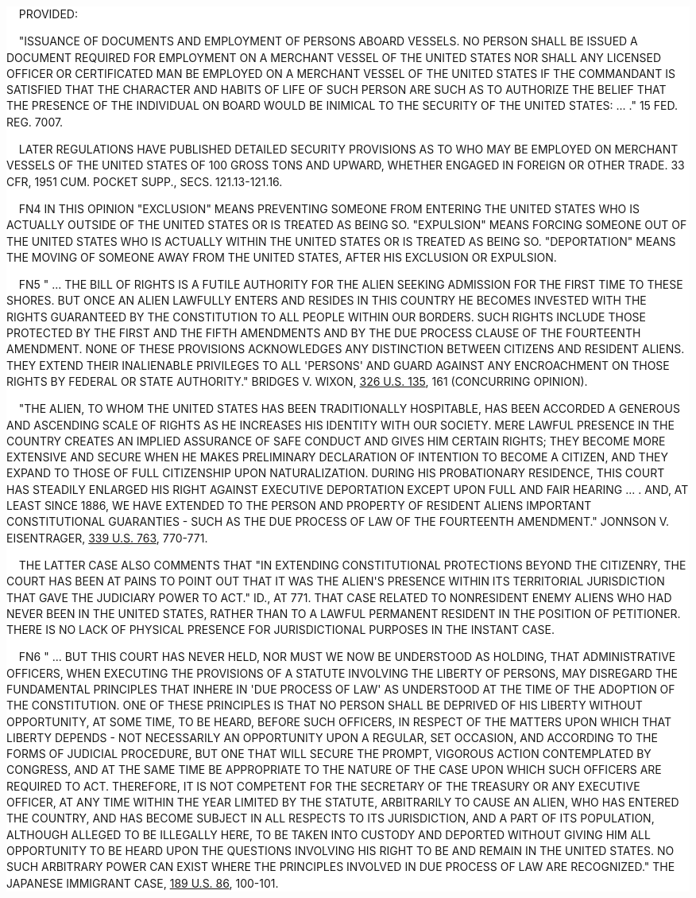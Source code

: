     PROVIDED:

    "ISSUANCE OF DOCUMENTS AND EMPLOYMENT OF PERSONS ABOARD VESSELS.  NO PERSON SHALL BE ISSUED A DOCUMENT REQUIRED FOR EMPLOYMENT ON A MERCHANT VESSEL OF THE UNITED STATES NOR SHALL ANY LICENSED OFFICER OR CERTIFICATED MAN BE EMPLOYED ON A MERCHANT VESSEL OF THE UNITED STATES IF THE COMMANDANT IS SATISFIED THAT THE CHARACTER AND HABITS OF LIFE OF SUCH PERSON ARE SUCH AS TO AUTHORIZE THE BELIEF THAT THE PRESENCE OF THE INDIVIDUAL ON BOARD WOULD BE INIMICAL TO THE SECURITY OF THE UNITED STATES:  ...  ."  15 FED. REG. 7007.

    LATER REGULATIONS HAVE PUBLISHED DETAILED SECURITY PROVISIONS AS TO WHO MAY BE EMPLOYED ON MERCHANT VESSELS OF THE UNITED STATES OF 100 GROSS TONS AND UPWARD, WHETHER ENGAGED IN FOREIGN OR OTHER TRADE.  33 CFR, 1951 CUM. POCKET SUPP., SECS. 121.13-121.16.

    FN4  IN THIS OPINION "EXCLUSION" MEANS PREVENTING SOMEONE FROM ENTERING THE UNITED STATES WHO IS ACTUALLY OUTSIDE OF THE UNITED STATES OR IS TREATED AS BEING SO.  "EXPULSION" MEANS FORCING SOMEONE OUT OF THE UNITED STATES WHO IS ACTUALLY WITHIN THE UNITED STATES OR IS TREATED AS BEING SO. "DEPORTATION" MEANS THE MOVING OF SOMEONE AWAY FROM THE UNITED STATES, AFTER HIS EXCLUSION OR EXPULSION.

    FN5  "  ...  THE BILL OF RIGHTS IS A FUTILE AUTHORITY FOR THE ALIEN SEEKING ADMISSION FOR THE FIRST TIME TO THESE SHORES.  BUT ONCE AN ALIEN LAWFULLY ENTERS AND RESIDES IN THIS COUNTRY HE BECOMES INVESTED WITH THE RIGHTS GUARANTEED BY THE CONSTITUTION TO ALL PEOPLE WITHIN OUR BORDERS.  SUCH RIGHTS INCLUDE THOSE PROTECTED BY THE FIRST AND THE FIFTH AMENDMENTS AND BY THE DUE PROCESS CLAUSE OF THE FOURTEENTH AMENDMENT.  NONE OF THESE PROVISIONS ACKNOWLEDGES ANY DISTINCTION BETWEEN CITIZENS AND RESIDENT ALIENS.  THEY EXTEND THEIR INALIENABLE PRIVILEGES TO ALL 'PERSONS' AND GUARD AGAINST ANY ENCROACHMENT ON THOSE RIGHTS BY FEDERAL OR STATE AUTHORITY."  BRIDGES V. WIXON, [326 U.S. 135][/us/courts/scotus/usReporter/326/135], 161 (CONCURRING OPINION).

    "THE ALIEN, TO WHOM THE UNITED STATES HAS BEEN TRADITIONALLY HOSPITABLE, HAS BEEN ACCORDED A GENEROUS AND ASCENDING SCALE OF RIGHTS AS HE INCREASES HIS IDENTITY WITH OUR SOCIETY.  MERE LAWFUL PRESENCE IN THE COUNTRY CREATES AN IMPLIED ASSURANCE OF SAFE CONDUCT AND GIVES HIM CERTAIN RIGHTS; THEY BECOME MORE EXTENSIVE AND SECURE WHEN HE MAKES PRELIMINARY DECLARATION OF INTENTION TO BECOME A CITIZEN, AND THEY EXPAND TO THOSE OF FULL CITIZENSHIP UPON NATURALIZATION.  DURING HIS PROBATIONARY RESIDENCE, THIS COURT HAS STEADILY ENLARGED HIS RIGHT AGAINST EXECUTIVE DEPORTATION EXCEPT UPON FULL AND FAIR HEARING  ...  . AND, AT LEAST SINCE 1886, WE HAVE EXTENDED TO THE PERSON AND PROPERTY OF RESIDENT ALIENS IMPORTANT CONSTITUTIONAL GUARANTIES - SUCH AS THE DUE PROCESS OF LAW OF THE FOURTEENTH AMENDMENT."  JONNSON V. EISENTRAGER, [339 U.S. 763][/us/courts/scotus/usReporter/339/763], 770-771.

    THE LATTER CASE ALSO COMMENTS THAT "IN EXTENDING CONSTITUTIONAL PROTECTIONS BEYOND THE CITIZENRY, THE COURT HAS BEEN AT PAINS TO POINT OUT THAT IT WAS THE ALIEN'S PRESENCE WITHIN ITS TERRITORIAL JURISDICTION THAT GAVE THE JUDICIARY POWER TO ACT."  ID., AT 771.  THAT CASE RELATED TO NONRESIDENT ENEMY ALIENS WHO HAD NEVER BEEN IN THE UNITED STATES, RATHER THAN TO A LAWFUL PERMANENT RESIDENT IN THE POSITION OF PETITIONER.  THERE IS NO LACK OF PHYSICAL PRESENCE FOR JURISDICTIONAL PURPOSES IN THE INSTANT CASE.

    FN6  "  ...  BUT THIS COURT HAS NEVER HELD, NOR MUST WE NOW BE UNDERSTOOD AS HOLDING, THAT ADMINISTRATIVE OFFICERS, WHEN EXECUTING THE PROVISIONS OF A STATUTE INVOLVING THE LIBERTY OF PERSONS, MAY DISREGARD THE FUNDAMENTAL PRINCIPLES THAT INHERE IN 'DUE PROCESS OF LAW' AS UNDERSTOOD AT THE TIME OF THE ADOPTION OF THE CONSTITUTION.  ONE OF THESE PRINCIPLES IS THAT NO PERSON SHALL BE DEPRIVED OF HIS LIBERTY WITHOUT OPPORTUNITY, AT SOME TIME, TO BE HEARD, BEFORE SUCH OFFICERS, IN RESPECT OF THE MATTERS UPON WHICH THAT LIBERTY DEPENDS - NOT NECESSARILY AN OPPORTUNITY UPON A REGULAR, SET OCCASION, AND ACCORDING TO THE FORMS OF JUDICIAL PROCEDURE, BUT ONE THAT WILL SECURE THE PROMPT, VIGOROUS ACTION CONTEMPLATED BY CONGRESS, AND AT THE SAME TIME BE APPROPRIATE TO THE NATURE OF THE CASE UPON WHICH SUCH OFFICERS ARE REQUIRED TO ACT.  THEREFORE, IT IS NOT COMPETENT FOR THE SECRETARY OF THE TREASURY OR ANY EXECUTIVE OFFICER, AT ANY TIME WITHIN THE YEAR LIMITED BY THE STATUTE, ARBITRARILY TO CAUSE AN ALIEN, WHO HAS ENTERED THE COUNTRY, AND HAS BECOME SUBJECT IN ALL RESPECTS TO ITS JURISDICTION, AND A PART OF ITS POPULATION, ALTHOUGH ALLEGED TO BE ILLEGALLY HERE, TO BE TAKEN INTO CUSTODY AND DEPORTED WITHOUT GIVING HIM ALL OPPORTUNITY TO BE HEARD UPON THE QUESTIONS INVOLVING HIS RIGHT TO BE AND REMAIN IN THE UNITED STATES.  NO SUCH ARBITRARY POWER CAN EXIST WHERE THE PRINCIPLES INVOLVED IN DUE PROCESS OF LAW ARE RECOGNIZED."  THE JAPANESE IMMIGRANT CASE, [189 U.S. 86][/us/courts/scotus/usReporter/189/86], 100-101.


[/us/courts/scotus/usReporter/344/590]: https://publicdocs.github.io/go/links?ns=uslm-x&ref=%2Fus%2Fcourts%2Fscotus%2FusReporter%2F344%2F590
[/us/courts/scotus/usReporter/338/537]: https://publicdocs.github.io/go/links?ns=uslm-x&ref=%2Fus%2Fcourts%2Fscotus%2FusReporter%2F338%2F537
[/us/courts/scotus/usReporter/343/933]: https://publicdocs.github.io/go/links?ns=uslm-x&ref=%2Fus%2Fcourts%2Fscotus%2FusReporter%2F343%2F933
[/us/courts/scotus/usReporter/338/537]: https://publicdocs.github.io/go/links?ns=uslm-x&ref=%2Fus%2Fcourts%2Fscotus%2FusReporter%2F338%2F537
[/us/courts/scotus/usReporter/343/933]: https://publicdocs.github.io/go/links?ns=uslm-x&ref=%2Fus%2Fcourts%2Fscotus%2FusReporter%2F343%2F933
[/us/stat/40/559]: https://publicdocs.github.io/go/links?ns=uslm&ref=%2Fus%2Fstat%2F40%2F559
[/us/stat/55/252]: https://publicdocs.github.io/go/links?ns=uslm&ref=%2Fus%2Fstat%2F55%2F252
[/us/usc/t22/s223]: https://publicdocs.github.io/go/links?ns=uslm&ref=%2Fus%2Fusc%2Ft22%2Fs223
[/us/stat/66/163]: https://publicdocs.github.io/go/links?ns=uslm&ref=%2Fus%2Fstat%2F66%2F163
[/us/stat/64/1008]: https://publicdocs.github.io/go/links?ns=uslm&ref=%2Fus%2Fstat%2F64%2F1008
[/us/stat/54/1142]: https://publicdocs.github.io/go/links?ns=uslm&ref=%2Fus%2Fstat%2F54%2F1142
[/us/usc/t8/s707]: https://publicdocs.github.io/go/links?ns=uslm&ref=%2Fus%2Fusc%2Ft8%2Fs707
[/us/stat/54/1150]: https://publicdocs.github.io/go/links?ns=uslm&ref=%2Fus%2Fstat%2F54%2F1150
[/us/stat/64/1015]: https://publicdocs.github.io/go/links?ns=uslm&ref=%2Fus%2Fstat%2F64%2F1015
[/us/stat/64/1008]: https://publicdocs.github.io/go/links?ns=uslm&ref=%2Fus%2Fstat%2F64%2F1008
[/us/stat/63/1240]: https://publicdocs.github.io/go/links?ns=uslm&ref=%2Fus%2Fstat%2F63%2F1240
[/us/stat/62/1206]: https://publicdocs.github.io/go/links?ns=uslm&ref=%2Fus%2Fstat%2F62%2F1206
[/us/stat/64/427]: https://publicdocs.github.io/go/links?ns=uslm&ref=%2Fus%2Fstat%2F64%2F427
[/us/courts/scotus/usReporter/326/135]: https://publicdocs.github.io/go/links?ns=uslm-x&ref=%2Fus%2Fcourts%2Fscotus%2FusReporter%2F326%2F135
[/us/courts/scotus/usReporter/339/763]: https://publicdocs.github.io/go/links?ns=uslm-x&ref=%2Fus%2Fcourts%2Fscotus%2FusReporter%2F339%2F763
[/us/courts/scotus/usReporter/189/86]: https://publicdocs.github.io/go/links?ns=uslm-x&ref=%2Fus%2Fcourts%2Fscotus%2FusReporter%2F189%2F86
[/us/courts/scotus/usReporter/339/33]: https://publicdocs.github.io/go/links?ns=uslm-x&ref=%2Fus%2Fcourts%2Fscotus%2FusReporter%2F339%2F33
[/us/courts/scotus/usReporter/342/524]: https://publicdocs.github.io/go/links?ns=uslm-x&ref=%2Fus%2Fcourts%2Fscotus%2FusReporter%2F342%2F524
[/us/courts/scotus/usReporter/149/698]: https://publicdocs.github.io/go/links?ns=uslm-x&ref=%2Fus%2Fcourts%2Fscotus%2FusReporter%2F149%2F698
[/us/courts/scotus/usReporter/253/454]: https://publicdocs.github.io/go/links?ns=uslm-x&ref=%2Fus%2Fcourts%2Fscotus%2FusReporter%2F253%2F454
[/us/courts/scotus/usReporter/289/422]: https://publicdocs.github.io/go/links?ns=uslm-x&ref=%2Fus%2Fcourts%2Fscotus%2FusReporter%2F289%2F422
[/us/courts/scotus/usReporter/287/129]: https://publicdocs.github.io/go/links?ns=uslm-x&ref=%2Fus%2Fcourts%2Fscotus%2FusReporter%2F287%2F129
[/us/courts/scotus/usReporter/279/398]: https://publicdocs.github.io/go/links?ns=uslm-x&ref=%2Fus%2Fcourts%2Fscotus%2FusReporter%2F279%2F398
[/us/courts/scotus/usReporter/273/352]: https://publicdocs.github.io/go/links?ns=uslm-x&ref=%2Fus%2Fcourts%2Fscotus%2FusReporter%2F273%2F352
[/us/courts/scotus/usReporter/233/291]: https://publicdocs.github.io/go/links?ns=uslm-x&ref=%2Fus%2Fcourts%2Fscotus%2FusReporter%2F233%2F291
[/us/courts/scotus/usReporter/232/78]: https://publicdocs.github.io/go/links?ns=uslm-x&ref=%2Fus%2Fcourts%2Fscotus%2FusReporter%2F232%2F78
[/us/courts/scotus/usReporter/149/698]: https://publicdocs.github.io/go/links?ns=uslm-x&ref=%2Fus%2Fcourts%2Fscotus%2FusReporter%2F149%2F698
[/us/stat/66/251]: https://publicdocs.github.io/go/links?ns=uslm&ref=%2Fus%2Fstat%2F66%2F251
[/us/stat/66/280]: https://publicdocs.github.io/go/links?ns=uslm&ref=%2Fus%2Fstat%2F66%2F280